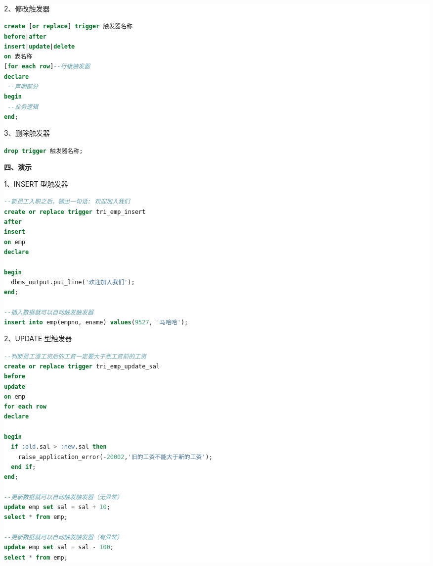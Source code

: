 2、修改触发器

````sql
create [or replace] trigger 触发器名称
before|after
insert|update|delete 
on 表名称
[for each row]--行级触发器
declare
 --声明部分
begin
 --业务逻辑 
end;
````

3、删除触发器

````sql
drop trigger 触发器名称;
````

**四、演示**

1、INSERT 型触发器

````sql
--新员工入职之后，输出一句话: 欢迎加入我们
create or replace trigger tri_emp_insert
after
insert
on emp
declare

begin
  dbms_output.put_line('欢迎加入我们');
end;

--插入数据就可以自动触发触发器
insert into emp(empno, ename) values(9527, '马哈哈');
````

2、UPDATE 型触发器

````sql
--判断员工涨工资后的工资一定要大于涨工资前的工资
create or replace trigger tri_emp_update_sal
before
update
on emp
for each row
declare

begin
  if :old.sal > :new.sal then
    raise_application_error(-20002,'旧的工资不能大于新的工资');
  end if;
end;

--更新数据就可以自动触发触发器（无异常）
update emp set sal = sal + 10;
select * from emp;

--更新数据就可以自动触发触发器（有异常）
update emp set sal = sal - 100;
select * from emp;
````
